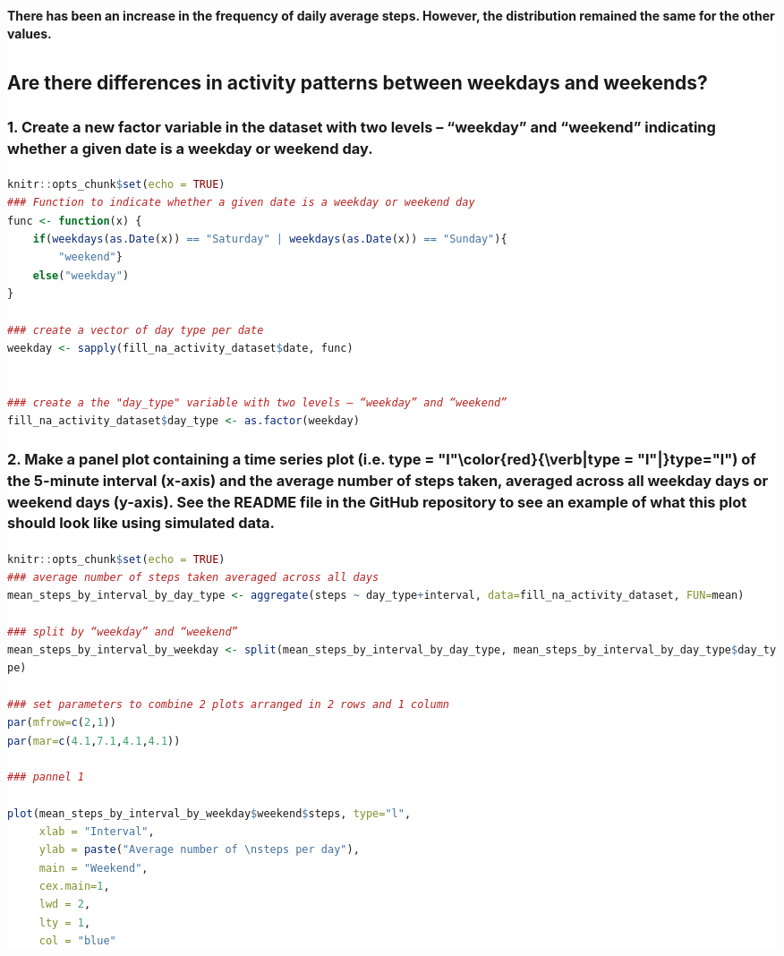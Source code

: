 
#### There has been an increase in the frequency of daily average steps. However, the distribution remained the same for the other values.



## Are there differences in activity patterns between weekdays and weekends?


### 1. Create a new factor variable in the dataset with two levels – “weekday” and “weekend” indicating whether a given date is a weekday or weekend day.


```r
knitr::opts_chunk$set(echo = TRUE)
### Function to indicate whether a given date is a weekday or weekend day
func <- function(x) {
    if(weekdays(as.Date(x)) == "Saturday" | weekdays(as.Date(x)) == "Sunday"){
        "weekend"}
    else("weekday")
}

### create a vector of day type per date
weekday <- sapply(fill_na_activity_dataset$date, func)


### create a the "day_type" variable with two levels – “weekday” and “weekend”
fill_na_activity_dataset$day_type <- as.factor(weekday)
```

### 2. Make a panel plot containing a time series plot (i.e. type = "l"\color{red}{\verb|type = "l"|}type="l") of the 5-minute interval (x-axis) and the average number of steps taken, averaged across all weekday days or weekend days (y-axis). See the README file in the GitHub repository to see an example of what this plot should look like using simulated data.


```r
knitr::opts_chunk$set(echo = TRUE)
### average number of steps taken averaged across all days
mean_steps_by_interval_by_day_type <- aggregate(steps ~ day_type+interval, data=fill_na_activity_dataset, FUN=mean)

### split by “weekday” and “weekend”
mean_steps_by_interval_by_weekday <- split(mean_steps_by_interval_by_day_type, mean_steps_by_interval_by_day_type$day_type)

### set parameters to combine 2 plots arranged in 2 rows and 1 column
par(mfrow=c(2,1))
par(mar=c(4.1,7.1,4.1,4.1))

### pannel 1

plot(mean_steps_by_interval_by_weekday$weekend$steps, type="l",
     xlab = "Interval",
     ylab = paste("Average number of \nsteps per day"),
     main = "Weekend",
     cex.main=1,
     lwd = 2,
     lty = 1,
     col = "blue"
```
